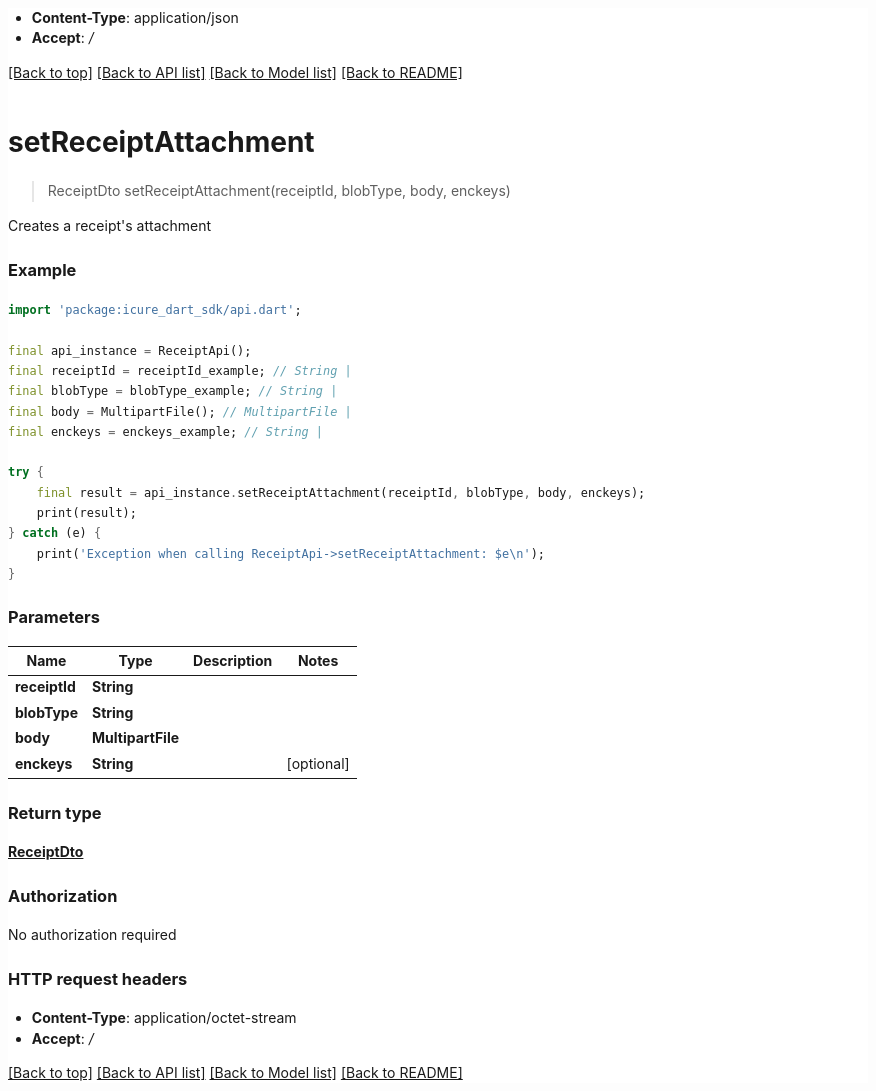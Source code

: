  - **Content-Type**: application/json
 - **Accept**: */*

[[Back to top]](#) [[Back to API list]](../README.md#documentation-for-api-endpoints) [[Back to Model list]](../README.md#documentation-for-models) [[Back to README]](../README.md)

# **setReceiptAttachment**
> ReceiptDto setReceiptAttachment(receiptId, blobType, body, enckeys)

Creates a receipt's attachment

### Example
```dart
import 'package:icure_dart_sdk/api.dart';

final api_instance = ReceiptApi();
final receiptId = receiptId_example; // String |
final blobType = blobType_example; // String |
final body = MultipartFile(); // MultipartFile |
final enckeys = enckeys_example; // String |

try {
    final result = api_instance.setReceiptAttachment(receiptId, blobType, body, enckeys);
    print(result);
} catch (e) {
    print('Exception when calling ReceiptApi->setReceiptAttachment: $e\n');
}
```

### Parameters

Name | Type | Description  | Notes
------------- | ------------- | ------------- | -------------
 **receiptId** | **String**|  |
 **blobType** | **String**|  |
 **body** | **MultipartFile**|  |
 **enckeys** | **String**|  | [optional]

### Return type

[**ReceiptDto**](ReceiptDto.md)

### Authorization

No authorization required

### HTTP request headers

 - **Content-Type**: application/octet-stream
 - **Accept**: */*

[[Back to top]](#) [[Back to API list]](../README.md#documentation-for-api-endpoints) [[Back to Model list]](../README.md#documentation-for-models) [[Back to README]](../README.md)
